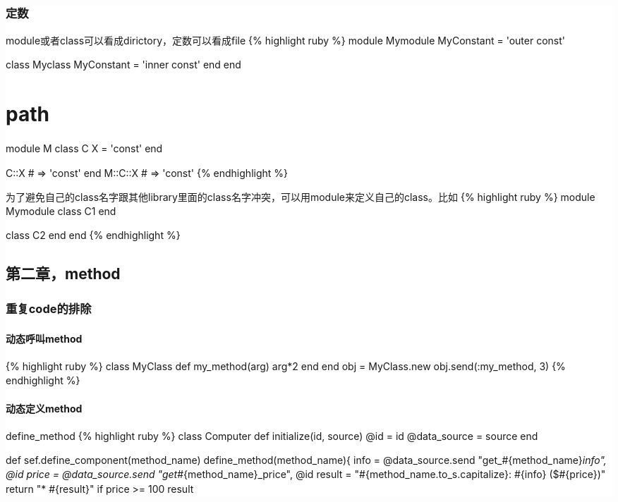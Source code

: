 
### 定数
module或者class可以看成dirictory，定数可以看成file
{% highlight ruby %}
module Mymodule
  MyConstant = 'outer const'

  class Myclass
    MyConstant = 'inner const'
  end
end
# path
module M
  class C
    X = 'const'
  end

  C::X  # => 'const'
end
M::C::X # => 'const'
{% endhighlight %}

为了避免自己的class名字跟其他library里面的class名字冲突，可以用module来定义自己的class。比如
{% highlight ruby %}
module Mymodule
  class C1
  end

  class C2
  end
end
{% endhighlight %}

## 第二章，method
### 重复code的排除

#### 动态呼叫method
{% highlight ruby %}
class MyClass
  def my_method(arg)
    arg*2
  end
end
obj = MyClass.new
obj.send(:my_method, 3)
{% endhighlight %}

#### 动态定义method
define_method
{% highlight ruby %}
class Computer
  def initialize(id, source)
    @id = id
	@data_source = source
  end

  def sef.define_component(method_name)
    define_method(method_name){
	  info = @data_source.send "get_#{method_name}_info", @id
	  price = @data_source.send "get_#{method_name}_price", @id
	  result = "#{method_name.to_s.capitalize}: #{info} ($#{price})"
	  return "* #{result}" if price >= 100
	  result